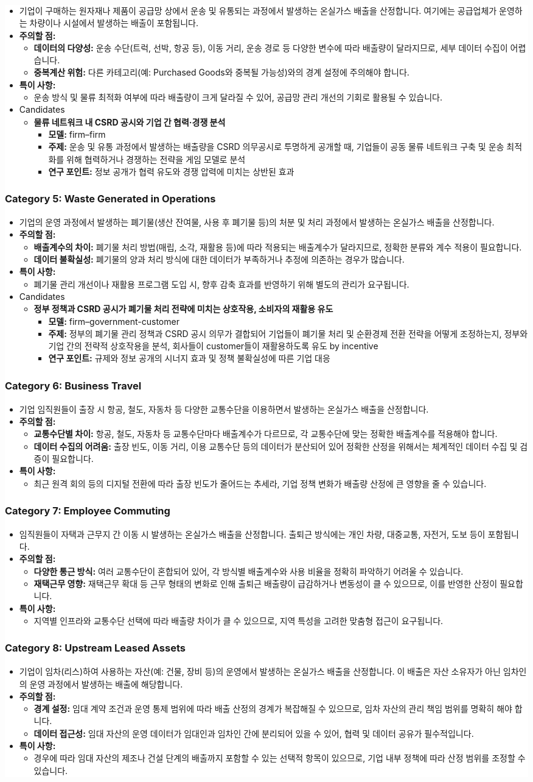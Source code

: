 - 기업이 구매하는 원자재나 제품이 공급망 상에서 운송 및 유통되는 과정에서 발생하는 온실가스 배출을 산정합니다. 여기에는 공급업체가 운영하는 차량이나 시설에서 발생하는 배출이 포함됩니다.
- **주의할 점:**
    - **데이터의 다양성:** 운송 수단(트럭, 선박, 항공 등), 이동 거리, 운송 경로 등 다양한 변수에 따라 배출량이 달라지므로, 세부 데이터 수집이 어렵습니다.
    - **중복계산 위험:** 다른 카테고리(예: Purchased Goods와 중복될 가능성)와의 경계 설정에 주의해야 합니다.
- **특이 사항:**
    - 운송 방식 및 물류 최적화 여부에 따라 배출량이 크게 달라질 수 있어, 공급망 관리 개선의 기회로 활용될 수 있습니다.
- Candidates
	- **물류 네트워크 내 CSRD 공시와 기업 간 협력·경쟁 분석**
		- **모델:** firm–firm
		- **주제:** 운송 및 유통 과정에서 발생하는 배출량을 CSRD 의무공시로 투명하게 공개할 때, 기업들이 공동 물류 네트워크 구축 및 운송 최적화를 위해 협력하거나 경쟁하는 전략을 게임 모델로 분석
		- **연구 포인트:** 정보 공개가 협력 유도와 경쟁 압력에 미치는 상반된 효과

### Category 5: Waste Generated in Operations

- 기업의 운영 과정에서 발생하는 폐기물(생산 잔여물, 사용 후 폐기물 등)의 처분 및 처리 과정에서 발생하는 온실가스 배출을 산정합니다.
- **주의할 점:**
    - **배출계수의 차이:** 폐기물 처리 방법(매립, 소각, 재활용 등)에 따라 적용되는 배출계수가 달라지므로, 정확한 분류와 계수 적용이 필요합니다.
    - **데이터 불확실성:** 폐기물의 양과 처리 방식에 대한 데이터가 부족하거나 추정에 의존하는 경우가 많습니다.
- **특이 사항:**
    - 폐기물 관리 개선이나 재활용 프로그램 도입 시, 향후 감축 효과를 반영하기 위해 별도의 관리가 요구됩니다.
- Candidates
	- **정부 정책과 CSRD 공시가 폐기물 처리 전략에 미치는 상호작용, 소비자의 재활용 유도**
		- **모델:** firm–government-customer
		- **주제:** 정부의 폐기물 관리 정책과 CSRD 공시 의무가 결합되어 기업들이 폐기물 처리 및 순환경제 전환 전략을 어떻게 조정하는지, 정부와 기업 간의 전략적 상호작용을 분석, 회사들이 customer들이 재활용하도록 유도 by incentive
		- **연구 포인트:** 규제와 정보 공개의 시너지 효과 및 정책 불확실성에 따른 기업 대응

### Category 6: Business Travel

- 기업 임직원들이 출장 시 항공, 철도, 자동차 등 다양한 교통수단을 이용하면서 발생하는 온실가스 배출을 산정합니다.
- **주의할 점:**
    - **교통수단별 차이:** 항공, 철도, 자동차 등 교통수단마다 배출계수가 다르므로, 각 교통수단에 맞는 정확한 배출계수를 적용해야 합니다.
    - **데이터 수집의 어려움:** 출장 빈도, 이동 거리, 이용 교통수단 등의 데이터가 분산되어 있어 정확한 산정을 위해서는 체계적인 데이터 수집 및 검증이 필요합니다.
- **특이 사항:**
    - 최근 원격 회의 등의 디지털 전환에 따라 출장 빈도가 줄어드는 추세라, 기업 정책 변화가 배출량 산정에 큰 영향을 줄 수 있습니다.

### Category 7: Employee Commuting

- 임직원들이 자택과 근무지 간 이동 시 발생하는 온실가스 배출을 산정합니다. 출퇴근 방식에는 개인 차량, 대중교통, 자전거, 도보 등이 포함됩니다.
- **주의할 점:**
    - **다양한 통근 방식:** 여러 교통수단이 혼합되어 있어, 각 방식별 배출계수와 사용 비율을 정확히 파악하기 어려울 수 있습니다.
    - **재택근무 영향:** 재택근무 확대 등 근무 형태의 변화로 인해 출퇴근 배출량이 급감하거나 변동성이 클 수 있으므로, 이를 반영한 산정이 필요합니다.
- **특이 사항:**
    - 지역별 인프라와 교통수단 선택에 따라 배출량 차이가 클 수 있으므로, 지역 특성을 고려한 맞춤형 접근이 요구됩니다.

### Category 8: Upstream Leased Assets

- 기업이 임차(리스)하여 사용하는 자산(예: 건물, 장비 등)의 운영에서 발생하는 온실가스 배출을 산정합니다. 이 배출은 자산 소유자가 아닌 임차인의 운영 과정에서 발생하는 배출에 해당합니다.
- **주의할 점:**
    - **경계 설정:** 임대 계약 조건과 운영 통제 범위에 따라 배출 산정의 경계가 복잡해질 수 있으므로, 임차 자산의 관리 책임 범위를 명확히 해야 합니다.
    - **데이터 접근성:** 임대 자산의 운영 데이터가 임대인과 임차인 간에 분리되어 있을 수 있어, 협력 및 데이터 공유가 필수적입니다.
- **특이 사항:**
    - 경우에 따라 임대 자산의 제조나 건설 단계의 배출까지 포함할 수 있는 선택적 항목이 있으므로, 기업 내부 정책에 따라 산정 범위를 조정할 수 있습니다.
